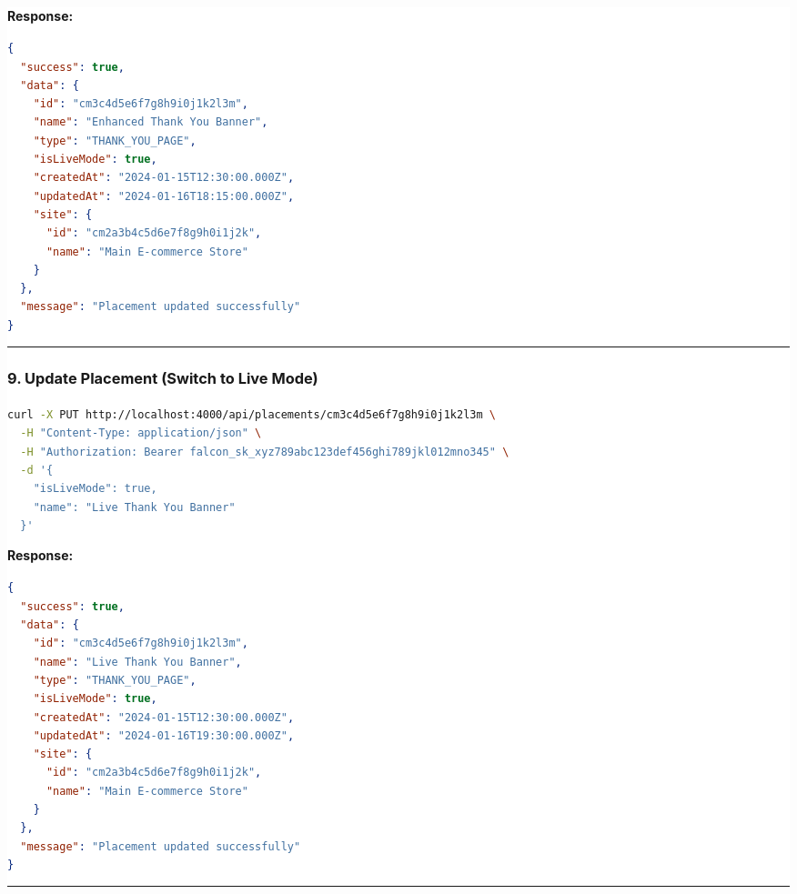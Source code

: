 **Response:**

```json
{
  "success": true,
  "data": {
    "id": "cm3c4d5e6f7g8h9i0j1k2l3m",
    "name": "Enhanced Thank You Banner",
    "type": "THANK_YOU_PAGE",
    "isLiveMode": true,
    "createdAt": "2024-01-15T12:30:00.000Z",
    "updatedAt": "2024-01-16T18:15:00.000Z",
    "site": {
      "id": "cm2a3b4c5d6e7f8g9h0i1j2k",
      "name": "Main E-commerce Store"
    }
  },
  "message": "Placement updated successfully"
}
```

---

### 9. Update Placement (Switch to Live Mode)

```bash
curl -X PUT http://localhost:4000/api/placements/cm3c4d5e6f7g8h9i0j1k2l3m \
  -H "Content-Type: application/json" \
  -H "Authorization: Bearer falcon_sk_xyz789abc123def456ghi789jkl012mno345" \
  -d '{
    "isLiveMode": true,
    "name": "Live Thank You Banner"
  }'
```

**Response:**

```json
{
  "success": true,
  "data": {
    "id": "cm3c4d5e6f7g8h9i0j1k2l3m",
    "name": "Live Thank You Banner",
    "type": "THANK_YOU_PAGE",
    "isLiveMode": true,
    "createdAt": "2024-01-15T12:30:00.000Z",
    "updatedAt": "2024-01-16T19:30:00.000Z",
    "site": {
      "id": "cm2a3b4c5d6e7f8g9h0i1j2k",
      "name": "Main E-commerce Store"
    }
  },
  "message": "Placement updated successfully"
}
```

---